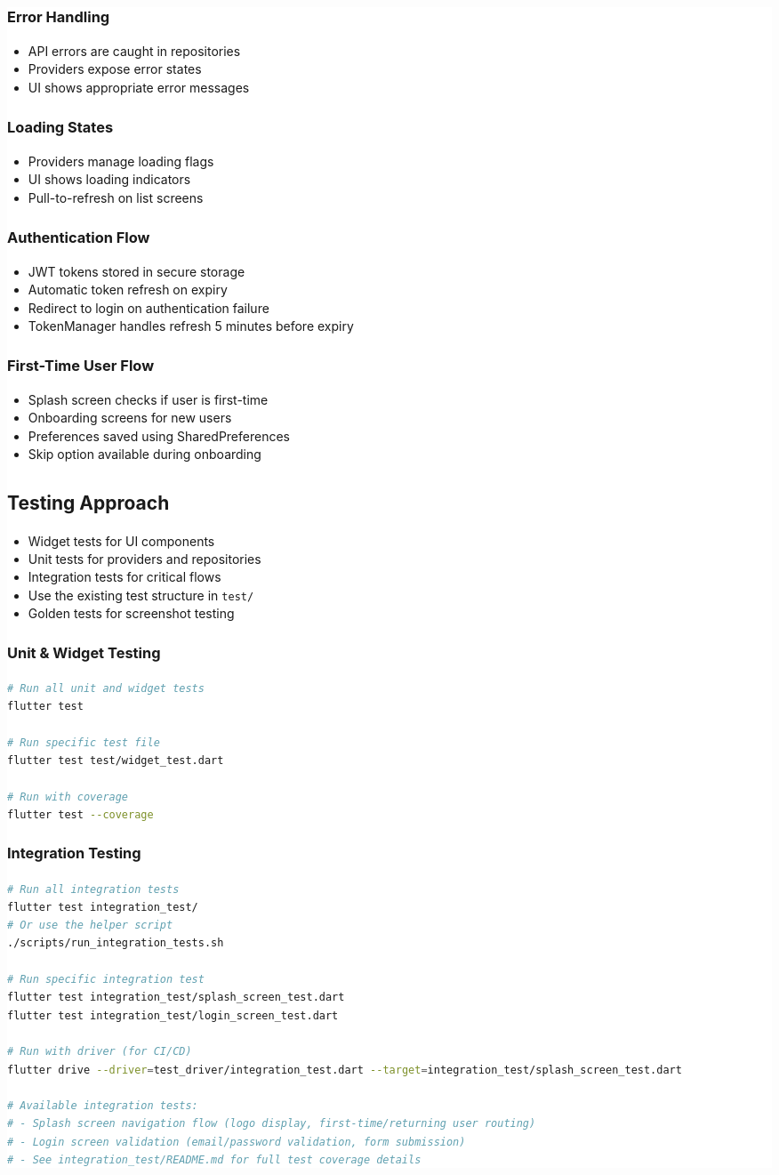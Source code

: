 ### Error Handling
- API errors are caught in repositories
- Providers expose error states
- UI shows appropriate error messages

### Loading States
- Providers manage loading flags
- UI shows loading indicators
- Pull-to-refresh on list screens

### Authentication Flow
- JWT tokens stored in secure storage
- Automatic token refresh on expiry
- Redirect to login on authentication failure
- TokenManager handles refresh 5 minutes before expiry

### First-Time User Flow
- Splash screen checks if user is first-time
- Onboarding screens for new users
- Preferences saved using SharedPreferences
- Skip option available during onboarding

## Testing Approach

- Widget tests for UI components
- Unit tests for providers and repositories
- Integration tests for critical flows
- Use the existing test structure in `test/`
- Golden tests for screenshot testing

### Unit & Widget Testing
```bash
# Run all unit and widget tests
flutter test

# Run specific test file
flutter test test/widget_test.dart

# Run with coverage
flutter test --coverage
```

### Integration Testing
```bash
# Run all integration tests
flutter test integration_test/
# Or use the helper script
./scripts/run_integration_tests.sh

# Run specific integration test
flutter test integration_test/splash_screen_test.dart
flutter test integration_test/login_screen_test.dart

# Run with driver (for CI/CD)
flutter drive --driver=test_driver/integration_test.dart --target=integration_test/splash_screen_test.dart

# Available integration tests:
# - Splash screen navigation flow (logo display, first-time/returning user routing)
# - Login screen validation (email/password validation, form submission)
# - See integration_test/README.md for full test coverage details
```
